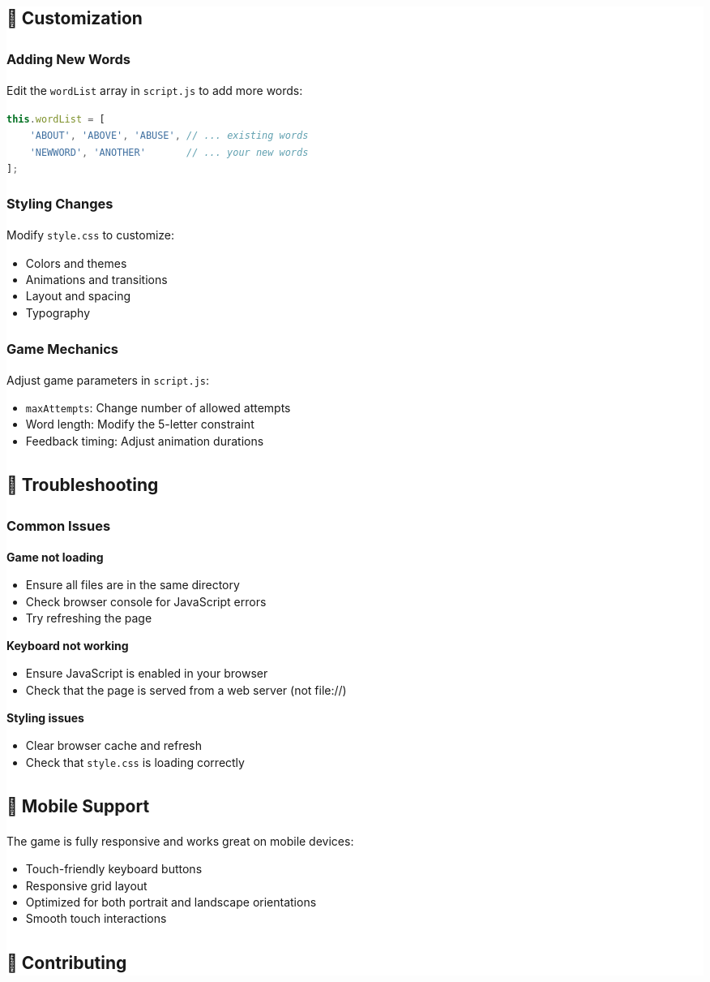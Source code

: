 ## 🔧 Customization

### Adding New Words
Edit the `wordList` array in `script.js` to add more words:

```javascript
this.wordList = [
    'ABOUT', 'ABOVE', 'ABUSE', // ... existing words
    'NEWWORD', 'ANOTHER'       // ... your new words
];
```

### Styling Changes
Modify `style.css` to customize:
- Colors and themes
- Animations and transitions
- Layout and spacing
- Typography

### Game Mechanics
Adjust game parameters in `script.js`:
- `maxAttempts`: Change number of allowed attempts
- Word length: Modify the 5-letter constraint
- Feedback timing: Adjust animation durations

## 🐛 Troubleshooting

### Common Issues

**Game not loading**
- Ensure all files are in the same directory
- Check browser console for JavaScript errors
- Try refreshing the page

**Keyboard not working**
- Ensure JavaScript is enabled in your browser
- Check that the page is served from a web server (not file://)

**Styling issues**
- Clear browser cache and refresh
- Check that `style.css` is loading correctly

## 📱 Mobile Support

The game is fully responsive and works great on mobile devices:
- Touch-friendly keyboard buttons
- Responsive grid layout
- Optimized for both portrait and landscape orientations
- Smooth touch interactions

## 🤝 Contributing
